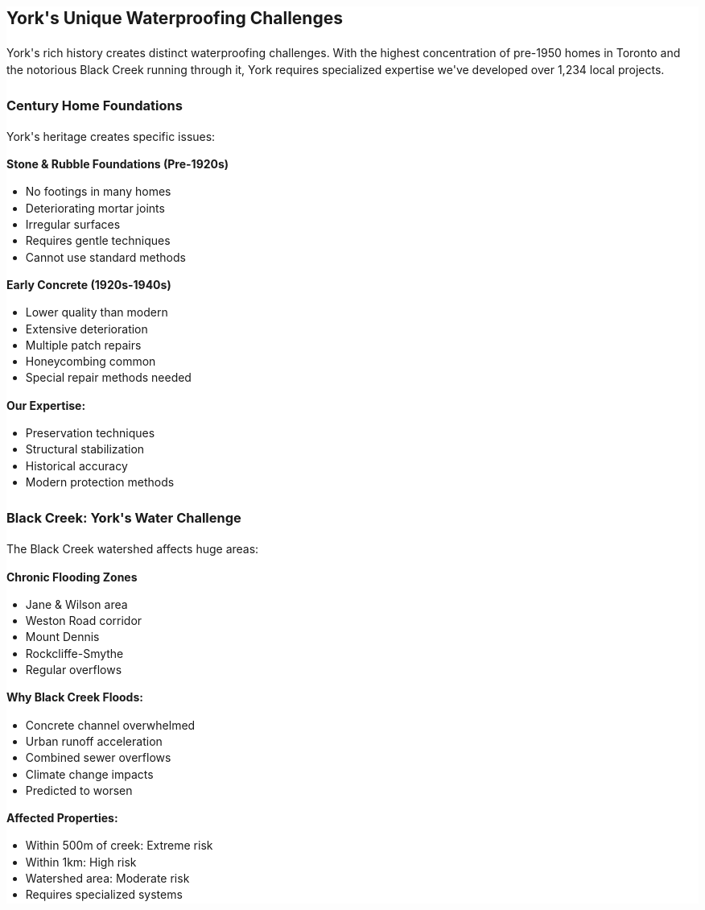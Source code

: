 ## York's Unique Waterproofing Challenges

York's rich history creates distinct waterproofing challenges. With the highest concentration of pre-1950 homes in Toronto and the notorious Black Creek running through it, York requires specialized expertise we've developed over 1,234 local projects.

### Century Home Foundations

York's heritage creates specific issues:

**Stone & Rubble Foundations (Pre-1920s)**
- No footings in many homes
- Deteriorating mortar joints
- Irregular surfaces
- Requires gentle techniques
- Cannot use standard methods

**Early Concrete (1920s-1940s)**
- Lower quality than modern
- Extensive deterioration
- Multiple patch repairs
- Honeycombing common
- Special repair methods needed

**Our Expertise:**
- Preservation techniques
- Structural stabilization
- Historical accuracy
- Modern protection methods

### Black Creek: York's Water Challenge

The Black Creek watershed affects huge areas:

**Chronic Flooding Zones**
- Jane & Wilson area
- Weston Road corridor
- Mount Dennis
- Rockcliffe-Smythe
- Regular overflows

**Why Black Creek Floods:**
- Concrete channel overwhelmed
- Urban runoff acceleration
- Combined sewer overflows
- Climate change impacts
- Predicted to worsen

**Affected Properties:**
- Within 500m of creek: Extreme risk
- Within 1km: High risk
- Watershed area: Moderate risk
- Requires specialized systems
